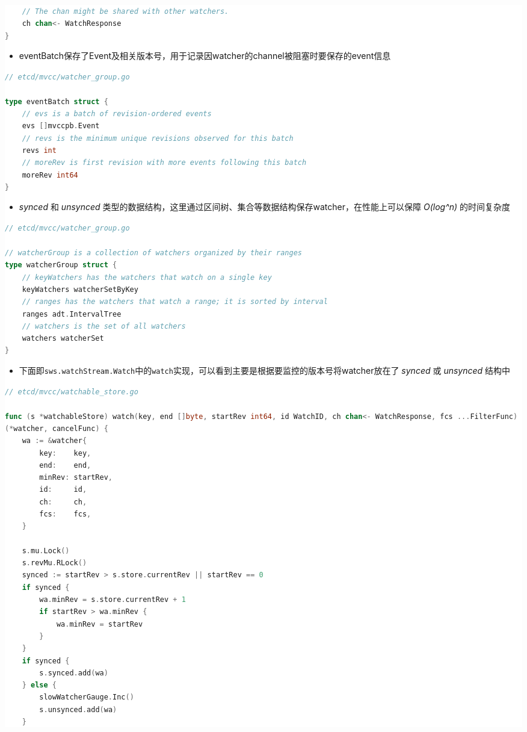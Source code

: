 ```Go
	// The chan might be shared with other watchers.
	ch chan<- WatchResponse
}
```

- eventBatch保存了Event及相关版本号，用于记录因watcher的channel被阻塞时要保存的event信息
```Go
// etcd/mvcc/watcher_group.go

type eventBatch struct {
	// evs is a batch of revision-ordered events
	evs []mvccpb.Event
	// revs is the minimum unique revisions observed for this batch
	revs int
	// moreRev is first revision with more events following this batch
	moreRev int64
}
```

- *synced* 和 *unsynced* 类型的数据结构，这里通过区间树、集合等数据结构保存watcher，在性能上可以保障 *O(log^n)* 的时间复杂度

```Go
// etcd/mvcc/watcher_group.go

// watcherGroup is a collection of watchers organized by their ranges
type watcherGroup struct {
	// keyWatchers has the watchers that watch on a single key
	keyWatchers watcherSetByKey
	// ranges has the watchers that watch a range; it is sorted by interval
	ranges adt.IntervalTree
	// watchers is the set of all watchers
	watchers watcherSet
}
```

- 下面即`sws.watchStream.Watch`中的`watch`实现，可以看到主要是根据要监控的版本号将watcher放在了 *synced* 或 *unsynced* 结构中

```Go
// etcd/mvcc/watchable_store.go

func (s *watchableStore) watch(key, end []byte, startRev int64, id WatchID, ch chan<- WatchResponse, fcs ...FilterFunc) (*watcher, cancelFunc) {
	wa := &watcher{
		key:    key,
		end:    end,
		minRev: startRev,
		id:     id,
		ch:     ch,
		fcs:    fcs,
	}

	s.mu.Lock()
	s.revMu.RLock()
	synced := startRev > s.store.currentRev || startRev == 0
	if synced {
		wa.minRev = s.store.currentRev + 1
		if startRev > wa.minRev {
			wa.minRev = startRev
		}
	}
	if synced {
		s.synced.add(wa)
	} else {
		slowWatcherGauge.Inc()
		s.unsynced.add(wa)
	}
```
